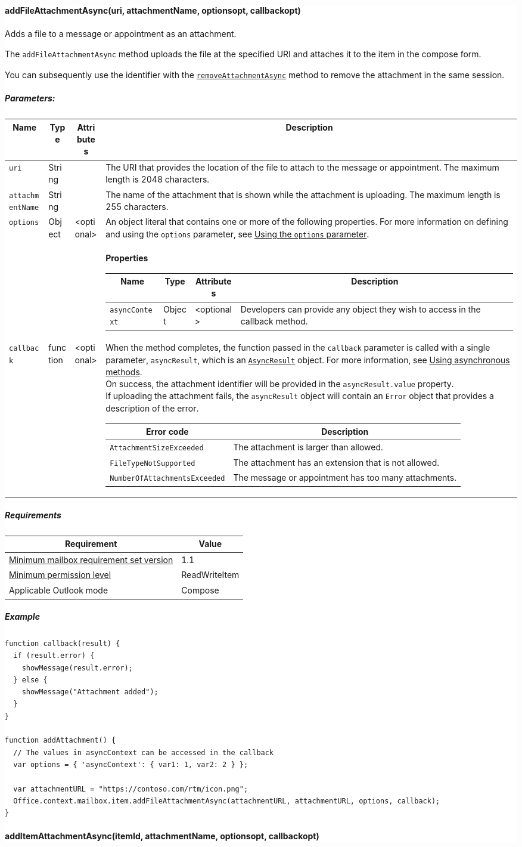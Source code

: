 ####  addFileAttachmentAsync(uri, attachmentName, optionsopt, callbackopt)

Adds a file to a message or appointment as an attachment.

The `addFileAttachmentAsync` method uploads the file at the specified URI and attaches it to the item in the compose form.

You can subsequently use the identifier with the [`removeAttachmentAsync`](Office.context.mailbox.item.html#removeAttachmentAsync) method to remove the attachment in the same session.

##### Parameters:

|Name| Type| Attributes| Description|
|---|---|---|---|
|`uri`| String||The URI that provides the location of the file to attach to the message or appointment. The maximum length is 2048 characters.|
|`attachmentName`| String||The name of the attachment that is shown while the attachment is uploading. The maximum length is 255 characters.|
|`options`| Object| &lt;optional&gt;|An object literal that contains one or more of the following properties. For more information on defining and using the `options` parameter, see [Using the `options` parameter](tutorial-options.html).<br/><br/>**Properties**<br/><table class="nested-table"><thead><tr><th>Name</th><th>Type</th><th>Attributes</th><th>Description</th></tr></thead><tbody><tr><td><code>asyncContext</code></td><td>Object</td><td>&lt;optional&gt;</td><td>Developers can provide any object they wish to access in the callback method.</td></tr></tbody></table>|
|`callback`| function| &lt;optional&gt;|When the method completes, the function passed in the `callback` parameter is called with a single parameter, `asyncResult`, which is an [`AsyncResult`](simple-types.md#AsyncResult) object. For more information, see [Using asynchronous methods](tutorial-asynchronous.html).<br/>On success, the attachment identifier will be provided in the `asyncResult.value` property.<br/>If uploading the attachment fails, the `asyncResult` object will contain an `Error` object that provides a description of the error.<br/><table class="nested-table"><thead><tr><th>Error code</th><th>Description</th></tr></thead><tbody><tr><td><code>AttachmentSizeExceeded</code></td><td>The attachment is larger than allowed.</td></tr><tr><td><code>FileTypeNotSupported</code></td><td>The attachment has an extension that is not allowed.</td></tr><tr><td><code>NumberOfAttachmentsExceeded</code></td><td>The message or appointment has too many attachments.</td></tr></tbody></table>|

##### Requirements

|Requirement| Value|
|---|---|
|[Minimum mailbox requirement set version](./tutorial-api-requirement-sets.md)| 1.1|
|[Minimum permission level](https://msdn.microsoft.com/EN-US/library/office/fp161087.aspx)| ReadWriteItem|
|Applicable Outlook mode| Compose|

##### Example

```
function callback(result) {
  if (result.error) {
    showMessage(result.error);
  } else {
    showMessage("Attachment added");
  }
}

function addAttachment() {
  // The values in asyncContext can be accessed in the callback
  var options = { 'asyncContext': { var1: 1, var2: 2 } };

  var attachmentURL = "https://contoso.com/rtm/icon.png";
  Office.context.mailbox.item.addFileAttachmentAsync(attachmentURL, attachmentURL, options, callback);
}
```

####  addItemAttachmentAsync(itemId, attachmentName, optionsopt, callbackopt)
